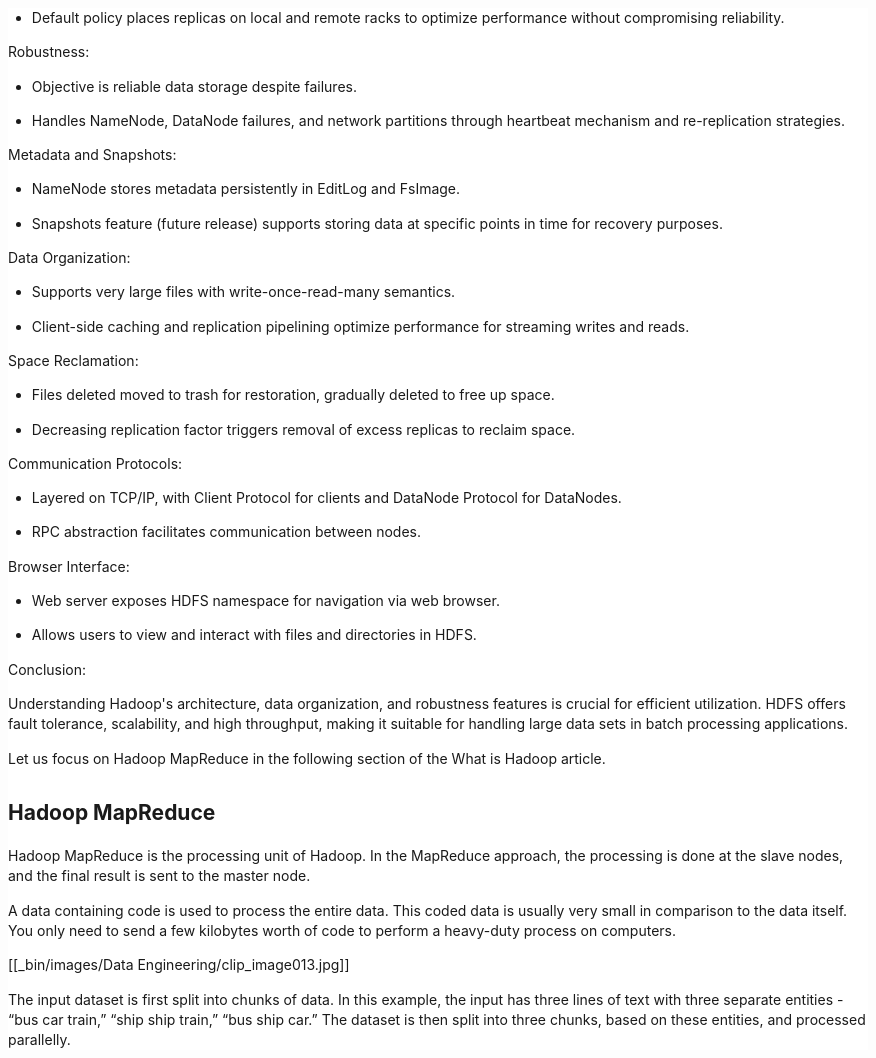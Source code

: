 - Default policy places replicas on local and remote racks to optimize performance without compromising reliability.

Robustness:

- Objective is reliable data storage despite failures.

- Handles NameNode, DataNode failures, and network partitions through heartbeat mechanism and re-replication strategies.

Metadata and Snapshots:

- NameNode stores metadata persistently in EditLog and FsImage.

- Snapshots feature (future release) supports storing data at specific points in time for recovery purposes.

Data Organization:

- Supports very large files with write-once-read-many semantics.

- Client-side caching and replication pipelining optimize performance for streaming writes and reads.

Space Reclamation:

- Files deleted moved to trash for restoration, gradually deleted to free up space.

- Decreasing replication factor triggers removal of excess replicas to reclaim space.

Communication Protocols:

- Layered on TCP/IP, with Client Protocol for clients and DataNode Protocol for DataNodes.

- RPC abstraction facilitates communication between nodes.

Browser Interface:

- Web server exposes HDFS namespace for navigation via web browser.

- Allows users to view and interact with files and directories in HDFS.

Conclusion:

Understanding Hadoop's architecture, data organization, and robustness features is crucial for efficient utilization. HDFS offers fault tolerance, scalability, and high throughput, making it suitable for handling large data sets in batch processing applications.

Let us focus on Hadoop MapReduce in the following section of the What is Hadoop article.

## Hadoop MapReduce

Hadoop MapReduce is the processing unit of Hadoop. In the MapReduce approach, the processing is done at the slave nodes, and the final result is sent to the master node.

A data containing code is used to process the entire data. This coded data is usually very small in comparison to the data itself. You only need to send a few kilobytes worth of code to perform a heavy-duty process on computers.

[[_bin\/images\/Data Engineering\/clip_image013.jpg]]

The input dataset is first split into chunks of data. In this example, the input has three lines of text with three separate entities - “bus car train,” “ship ship train,” “bus ship car.” The dataset is then split into three chunks, based on these entities, and processed parallelly.
